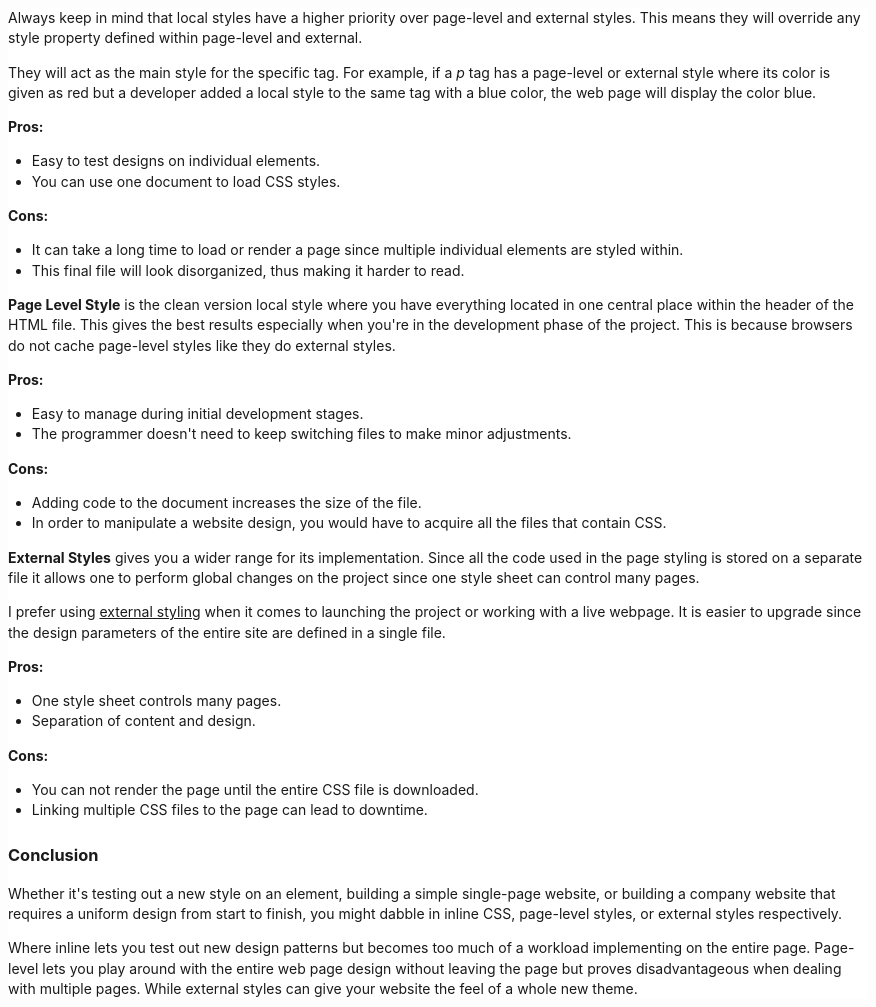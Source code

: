 Always keep in mind that local styles have a higher priority over page-level and external styles. This means they will override any style property defined within page-level and external.

They will act as the main style for the specific tag. For example, if a *p* tag has a page-level or external style where its color is given as red but a developer added a local style to the same tag with a blue color, the web page will display the color blue.

**Pros:**
- Easy to test designs on individual elements.
- You can use one document to load CSS styles.

**Cons:**
- It can take a long time to load or render a page since multiple individual elements are styled within.
- This final file will look disorganized, thus making it harder to read.

**Page Level Style** is the clean version local style where you have everything located in one central place within the header of the HTML file. This gives the best results especially when you're in the development phase of the project. This is because browsers do not cache page-level styles like they do external styles.

**Pros:**
- Easy to manage during initial development stages.
- The programmer doesn't need to keep switching files to make minor adjustments.

**Cons:**
- Adding code to the document increases the size of the file.
- In order to manipulate a website design, you would have to acquire all the files that contain CSS.

**External Styles** gives you a wider range for its implementation. Since all the code used in the page styling is stored on a separate file it allows one to perform global changes on the project since one style sheet can control many pages.

I prefer using [external styling](https://www.webucator.com/how-to/how-create-css-external-style-sheet.cfm#) when it comes to launching the project or working with a live webpage. It is easier to upgrade since the design parameters of the entire site are defined in a single file.

**Pros:**
- One style sheet controls many pages.
- Separation of content and design.

**Cons:**
- You can not render the page until the entire CSS file is downloaded.
- Linking multiple CSS files to the page can lead to downtime.

### Conclusion
Whether it's testing out a new style on an element, building a simple single-page website, or building a company website that requires a uniform design from start to finish, you might dabble in inline CSS, page-level styles, or external styles respectively.

Where inline lets you test out new design patterns but becomes too much of a workload implementing on the entire page. Page-level lets you play around with the entire web page design without leaving the page but proves disadvantageous when dealing with multiple pages. While external styles can give your website the feel of a whole new theme.
